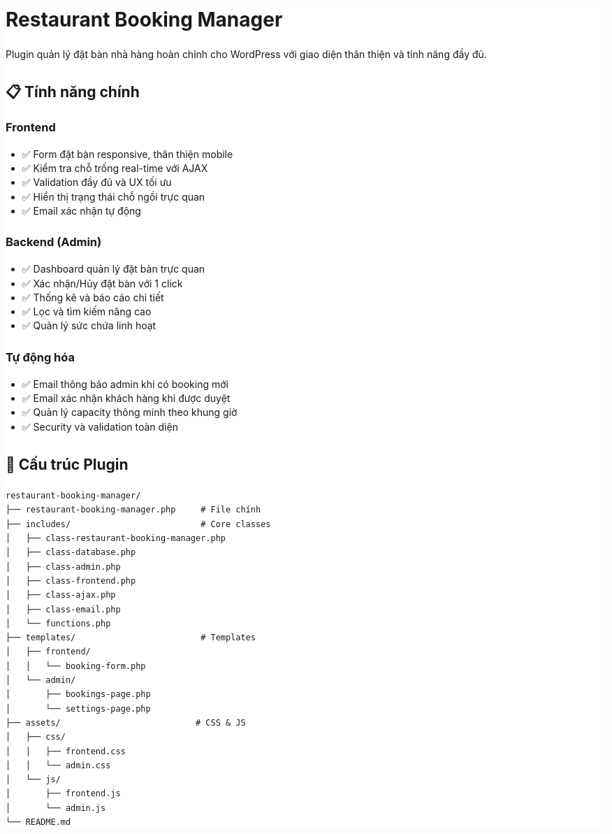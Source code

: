 # Restaurant Booking Manager

Plugin quản lý đặt bàn nhà hàng hoàn chỉnh cho WordPress với giao diện thân thiện và tính năng đầy đủ.

## 📋 Tính năng chính

### Frontend
- ✅ Form đặt bàn responsive, thân thiện mobile
- ✅ Kiểm tra chỗ trống real-time với AJAX
- ✅ Validation đầy đủ và UX tối ưu
- ✅ Hiển thị trạng thái chỗ ngồi trực quan
- ✅ Email xác nhận tự động

### Backend (Admin)
- ✅ Dashboard quản lý đặt bàn trực quan
- ✅ Xác nhận/Hủy đặt bàn với 1 click
- ✅ Thống kê và báo cáo chi tiết
- ✅ Lọc và tìm kiếm nâng cao
- ✅ Quản lý sức chứa linh hoạt

### Tự động hóa
- ✅ Email thông báo admin khi có booking mới
- ✅ Email xác nhận khách hàng khi được duyệt
- ✅ Quản lý capacity thông minh theo khung giờ
- ✅ Security và validation toàn diện

## 📁 Cấu trúc Plugin

```
restaurant-booking-manager/
├── restaurant-booking-manager.php     # File chính
├── includes/                          # Core classes
│   ├── class-restaurant-booking-manager.php
│   ├── class-database.php
│   ├── class-admin.php
│   ├── class-frontend.php
│   ├── class-ajax.php
│   ├── class-email.php
│   └── functions.php
├── templates/                         # Templates
│   ├── frontend/
│   │   └── booking-form.php
│   └── admin/
│       ├── bookings-page.php
│       └── settings-page.php
├── assets/                           # CSS & JS
│   ├── css/
│   │   ├── frontend.css
│   │   └── admin.css
│   └── js/
│       ├── frontend.js
│       └── admin.js
└── README.md
```
